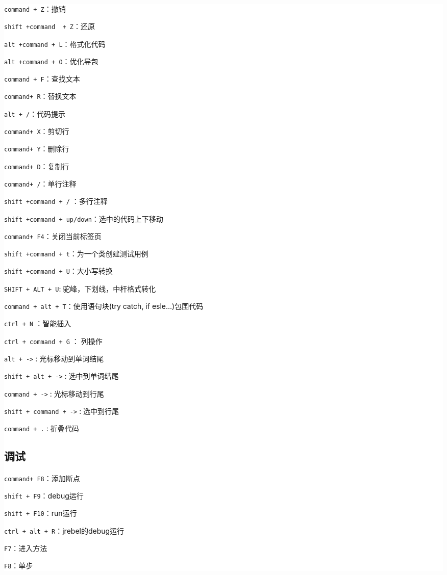 `command + Z`：撤销

`shift +command  + Z`：还原

`alt +command + L`：格式化代码

`alt +command + O`：优化导包

`command + F`：查找文本

`command+ R`：替换文本

`alt + /`：代码提示

`command+ X`：剪切行

`command+ Y`：删除行

`command+ D`：复制行

`command+ /`：单行注释

`shift +command + /` ：多行注释

`shift +command + up/down`：选中的代码上下移动

`command+ F4`：关闭当前标签页

`shift +command + t`：为一个类创建测试用例

`shift +command + U`：大小写转换

`SHIFT + ALT + U`: 驼峰，下划线，中杆格式转化

`command + alt + T`：使用语句块(try catch, if esle...)包围代码

`ctrl + N` ：智能插入

`ctrl + command + G` ： 列操作

`alt + ->` : 光标移动到单词结尾

`shift + alt + ->` : 选中到单词结尾

`command + ->` : 光标移动到行尾

`shift + command + ->` : 选中到行尾

`command + .` : 折叠代码

## 调试

`command+ F8`：添加断点

`shift + F9`：debug运行

`shift + F10`：run运行

`ctrl + alt + R`：jrebel的debug运行

`F7`：进入方法

`F8`：单步
